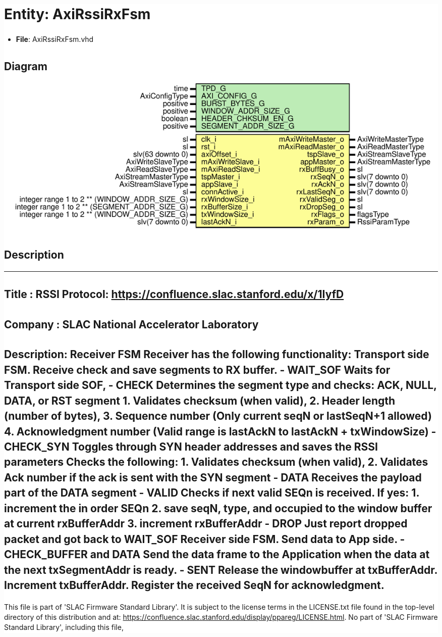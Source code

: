 # Entity: AxiRssiRxFsm

- **File**: AxiRssiRxFsm.vhd
## Diagram

![Diagram](AxiRssiRxFsm.svg "Diagram")
## Description

-----------------------------------------------------------------------------
 Title      : RSSI Protocol: https://confluence.slac.stanford.edu/x/1IyfD
-----------------------------------------------------------------------------
 Company    : SLAC National Accelerator Laboratory
-----------------------------------------------------------------------------
 Description: Receiver FSM
              Receiver has the following functionality:
              Transport side FSM. Receive check and save segments to RX buffer.
               - WAIT_SOF Waits for Transport side SOF,
               - CHECK Determines the segment type and checks:
                    ACK, NULL, DATA, or RST segment
                    1. Validates checksum (when valid),
                    2. Header length (number of bytes),
                    3. Sequence number (Only current seqN or lastSeqN+1 allowed)
                    4. Acknowledgment number (Valid range is lastAckN to lastAckN + txWindowSize)
               - CHECK_SYN Toggles through SYN header addresses and saves the RSSI parameters
                    Checks the following:
                    1. Validates checksum (when valid),
                    2. Validates Ack number if the ack is sent with the SYN segment
               - DATA Receives the payload part of the DATA segment
               - VALID Checks if next valid SEQn is received. If yes:
                      1. increment the in order SEQn
                      2. save seqN, type, and occupied to the window buffer at current rxBufferAddr
                      3. increment rxBufferAddr
               - DROP Just report dropped packet and got back to WAIT_SOF
              Receiver side FSM. Send data to App side.
                - CHECK_BUFFER and DATA Send the data frame to the Application
                  when the data at the next txSegmentAddr is ready.
                - SENT Release the windowbuffer at txBufferAddr.
                       Increment txBufferAddr.
                       Register the received SeqN for acknowledgment.
-----------------------------------------------------------------------------
 This file is part of 'SLAC Firmware Standard Library'.
 It is subject to the license terms in the LICENSE.txt file found in the
 top-level directory of this distribution and at:
    https://confluence.slac.stanford.edu/display/ppareg/LICENSE.html.
 No part of 'SLAC Firmware Standard Library', including this file,